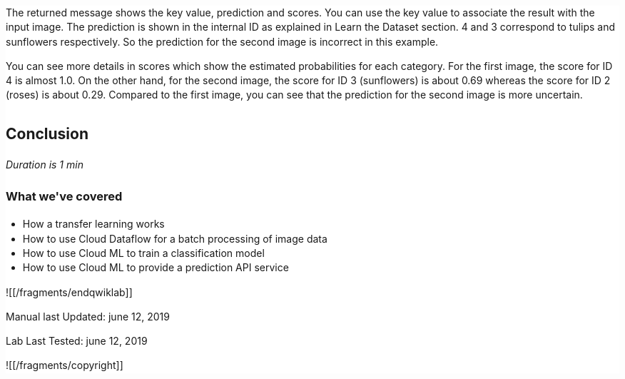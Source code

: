 The returned message shows the key value, prediction and scores. You can use the key value to associate the result with the input image. The prediction is shown in the internal ID as explained in Learn the Dataset section. 4 and 3 correspond to tulips and sunflowers respectively. So the prediction for the second image is incorrect in this example.

You can see more details in scores which show the estimated probabilities for each category. For the first image, the score for ID 4 is almost 1.0. On the other hand, for the second image, the score for ID 3 (sunflowers) is about 0.69 whereas the score for ID 2 (roses) is about 0.29. Compared to the first image, you can see that the prediction for the second image is more uncertain.


## Conclusion

*Duration is 1 min*


### What we've covered

* How a transfer learning works
* How to use Cloud Dataflow for a batch processing of image data
* How to use Cloud ML to train a classification model
* How to use Cloud ML to provide a prediction API service

![[/fragments/endqwiklab]]

Manual last Updated: june 12, 2019

Lab Last Tested: june 12, 2019

![[/fragments/copyright]]
